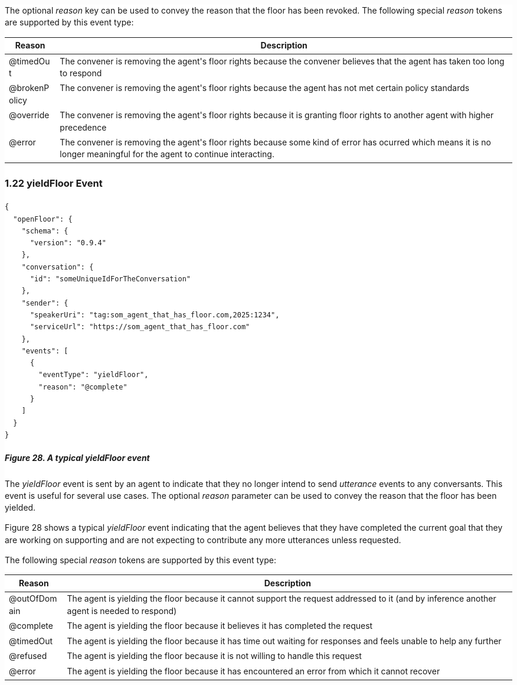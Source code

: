 The optional _reason_ key can be used to convey the reason that the floor has been revoked.  The following special _reason_ tokens are supported by this event type:

|Reason|Description|
|------|-----------|
|@timedOut|The convener is removing the agent's floor rights because the convener believes that the agent has taken too long to respond|
|@brokenPolicy|The convener is removing the agent's floor rights because the agent has not met certain policy standards|
|@override|The convener is removing the agent's floor rights because it is granting floor rights to another agent with higher precedence|
|@error|The convener is removing the agent's floor rights because some kind of error has ocurred which means it is no longer meaningful for the agent to continue interacting.|

### 1.22 yieldFloor Event

    {
      "openFloor": {
        "schema": {
          "version": "0.9.4"
        },
        "conversation": {
          "id": "someUniqueIdForTheConversation"
        },
        "sender": {
          "speakerUri": "tag:som_agent_that_has_floor.com,2025:1234",
          "serviceUrl": "https://som_agent_that_has_floor.com"
        },
        "events": [
          {
            "eventType": "yieldFloor",
            "reason": "@complete"
          }
        ]
      }
    }

##### Figure 28. A typical yieldFloor event 

The _yieldFloor_ event is sent by an agent to indicate that they no longer intend to send _utterance_ events to any conversants.  This event is useful for several use cases. The optional _reason_ parameter can be used to convey the reason that the floor has been yielded.

Figure 28 shows a typical _yieldFloor_ event indicating that the agent believes that they have completed the current goal that they are working on supporting and are not expecting to contribute any more utterances unless requested.

The following special _reason_ tokens are supported by this event type:

|Reason|Description|
|------|-----------|
|@outOfDomain|The agent is yielding the floor because it cannot support the request addressed to it (and by inference another agent is needed to respond)|
|@complete|The agent is yielding the floor because it believes it has completed the request|
|@timedOut|The agent is yielding the floor because it has time out waiting for responses and feels unable to help any further|
|@refused|The agent is yielding the floor because it is not willing to handle this request|
|@error|The agent is yielding the floor because it has encountered an error from which it cannot recover|
